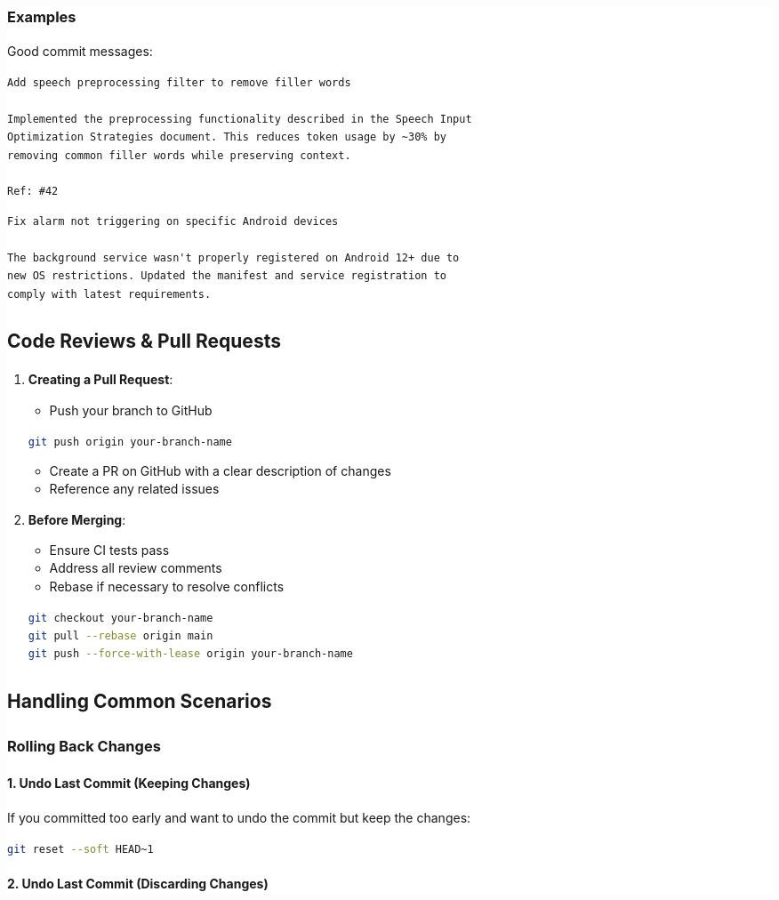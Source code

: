 ### Examples

Good commit messages:
```
Add speech preprocessing filter to remove filler words

Implemented the preprocessing functionality described in the Speech Input
Optimization Strategies document. This reduces token usage by ~30% by
removing common filler words while preserving context.

Ref: #42
```

```
Fix alarm not triggering on specific Android devices

The background service wasn't properly registered on Android 12+ due to
new OS restrictions. Updated the manifest and service registration to
comply with latest requirements.
```

## Code Reviews & Pull Requests

1. **Creating a Pull Request**:
   - Push your branch to GitHub
   ```bash
   git push origin your-branch-name
   ```
   - Create a PR on GitHub with a clear description of changes
   - Reference any related issues

2. **Before Merging**:
   - Ensure CI tests pass
   - Address all review comments
   - Rebase if necessary to resolve conflicts
   ```bash
   git checkout your-branch-name
   git pull --rebase origin main
   git push --force-with-lease origin your-branch-name
   ```

## Handling Common Scenarios

### Rolling Back Changes

#### 1. Undo Last Commit (Keeping Changes)

If you committed too early and want to undo the commit but keep the changes:
```bash
git reset --soft HEAD~1
```

#### 2. Undo Last Commit (Discarding Changes)
